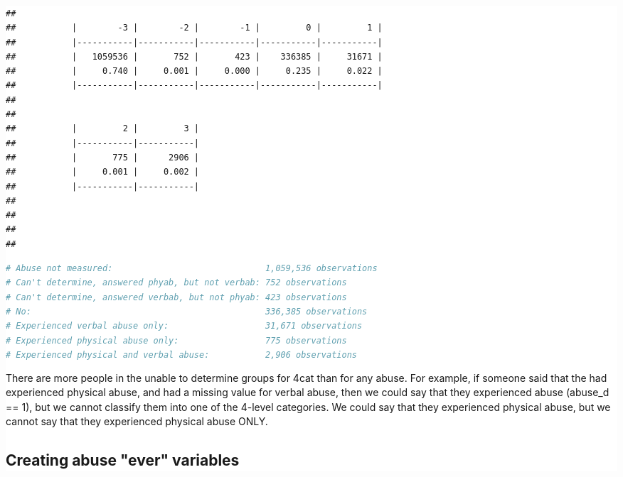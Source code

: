     ##  
    ##           |        -3 |        -2 |        -1 |         0 |         1 | 
    ##           |-----------|-----------|-----------|-----------|-----------|
    ##           |   1059536 |       752 |       423 |    336385 |     31671 | 
    ##           |     0.740 |     0.001 |     0.000 |     0.235 |     0.022 | 
    ##           |-----------|-----------|-----------|-----------|-----------|
    ## 
    ## 
    ##           |         2 |         3 | 
    ##           |-----------|-----------|
    ##           |       775 |      2906 | 
    ##           |     0.001 |     0.002 | 
    ##           |-----------|-----------|
    ## 
    ## 
    ## 
    ## 

``` r
# Abuse not measured:                              1,059,536 observations
# Can't determine, answered phyab, but not verbab: 752 observations
# Can't determine, answered verbab, but not phyab: 423 observations
# No:                                              336,385 observations
# Experienced verbal abuse only:                   31,671 observations
# Experienced physical abuse only:                 775 observations
# Experienced physical and verbal abuse:           2,906 observations
```

There are more people in the unable to determine groups for 4cat than for any abuse. For example, if someone said that the had experienced physical abuse, and had a missing value for verbal abuse, then we could say that they experienced abuse (abuse\_d == 1), but we cannot classify them into one of the 4-level categories. We could say that they experienced physical abuse, but we cannot say that they experienced physical abuse ONLY.

Creating abuse "ever" variables
-------------------------------

